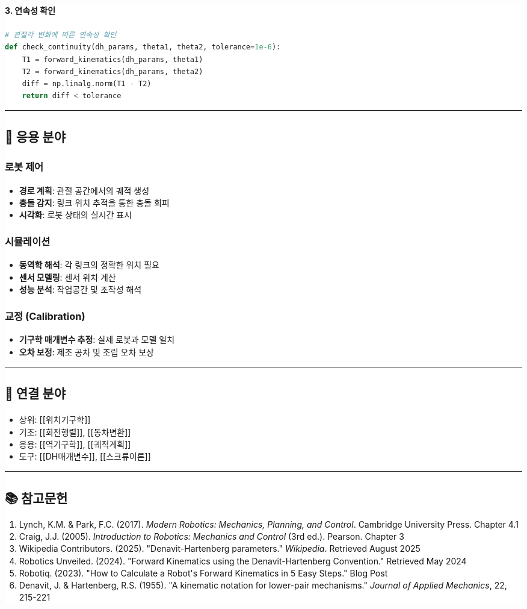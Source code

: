 #### 3. 연속성 확인
```python
# 관절각 변화에 따른 연속성 확인
def check_continuity(dh_params, theta1, theta2, tolerance=1e-6):
    T1 = forward_kinematics(dh_params, theta1)
    T2 = forward_kinematics(dh_params, theta2)
    diff = np.linalg.norm(T1 - T2)
    return diff < tolerance
```

---

## 🎯 응용 분야

### 로봇 제어
- **경로 계획**: 관절 공간에서의 궤적 생성
- **충돌 감지**: 링크 위치 추적을 통한 충돌 회피
- **시각화**: 로봇 상태의 실시간 표시

### 시뮬레이션
- **동역학 해석**: 각 링크의 정확한 위치 필요
- **센서 모델링**: 센서 위치 계산
- **성능 분석**: 작업공간 및 조작성 해석

### 교정 (Calibration)
- **기구학 매개변수 추정**: 실제 로봇과 모델 일치
- **오차 보정**: 제조 공차 및 조립 오차 보상

---

## 🔗 연결 분야
- 상위: [[위치기구학]]
- 기초: [[회전행렬]], [[동차변환]]
- 응용: [[역기구학]], [[궤적계획]]
- 도구: [[DH매개변수]], [[스크류이론]]

---

## 📚 참고문헌
1. Lynch, K.M. & Park, F.C. (2017). *Modern Robotics: Mechanics, Planning, and Control*. Cambridge University Press. Chapter 4.1
2. Craig, J.J. (2005). *Introduction to Robotics: Mechanics and Control* (3rd ed.). Pearson. Chapter 3
3. Wikipedia Contributors. (2025). "Denavit-Hartenberg parameters." *Wikipedia*. Retrieved August 2025
4. Robotics Unveiled. (2024). "Forward Kinematics using the Denavit-Hartenberg Convention." Retrieved May 2024
5. Robotiq. (2023). "How to Calculate a Robot's Forward Kinematics in 5 Easy Steps." Blog Post
6. Denavit, J. & Hartenberg, R.S. (1955). "A kinematic notation for lower-pair mechanisms." *Journal of Applied Mechanics*, 22, 215-221